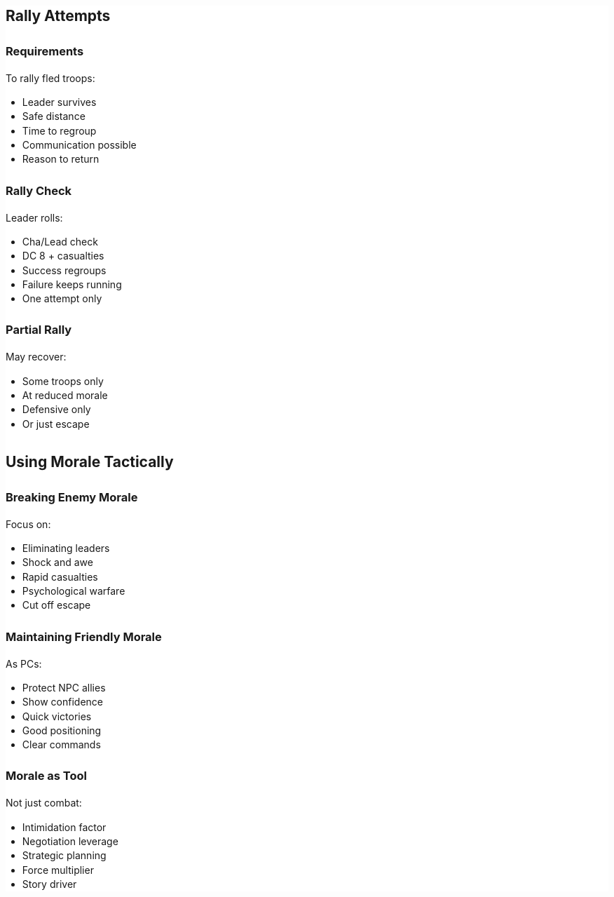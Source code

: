 ## Rally Attempts

### Requirements
To rally fled troops:
- Leader survives
- Safe distance
- Time to regroup
- Communication possible
- Reason to return

### Rally Check
Leader rolls:
- Cha/Lead check
- DC 8 + casualties
- Success regroups
- Failure keeps running
- One attempt only

### Partial Rally
May recover:
- Some troops only
- At reduced morale
- Defensive only
- Or just escape

## Using Morale Tactically

### Breaking Enemy Morale
Focus on:
- Eliminating leaders
- Shock and awe
- Rapid casualties
- Psychological warfare
- Cut off escape

### Maintaining Friendly Morale
As PCs:
- Protect NPC allies
- Show confidence
- Quick victories
- Good positioning
- Clear commands

### Morale as Tool
Not just combat:
- Intimidation factor
- Negotiation leverage
- Strategic planning
- Force multiplier
- Story driver

